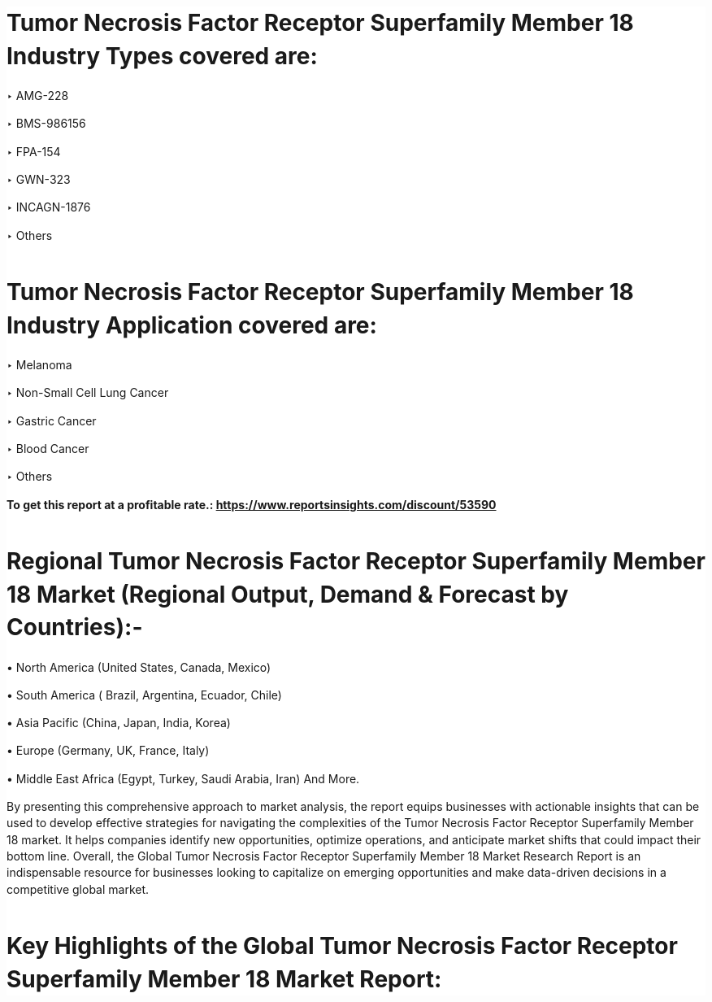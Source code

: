 # <strong>Tumor Necrosis Factor Receptor Superfamily Member 18 Industry Types covered are:</strong>

‣ AMG-228

‣ BMS-986156

‣ FPA-154

‣ GWN-323

‣ INCAGN-1876

‣ Others

# <strong>Tumor Necrosis Factor Receptor Superfamily Member 18 Industry Application covered are:</strong>

‣ Melanoma

‣ Non-Small Cell Lung Cancer

‣ Gastric Cancer

‣ Blood Cancer

‣ Others

<strong>To get this report at a profitable rate.: <a href=https://www.reportsinsights.com/discount/53590>https://www.reportsinsights.com/discount/53590</a></strong></font>

# <strong>Regional Tumor Necrosis Factor Receptor Superfamily Member 18 Market (Regional Output, Demand &amp; Forecast by Countries):-</strong>

• North America (United States, Canada, Mexico)

• South America ( Brazil, Argentina, Ecuador, Chile)

• Asia Pacific (China, Japan, India, Korea)

• Europe (Germany, UK, France, Italy)

• Middle East Africa (Egypt, Turkey, Saudi Arabia, Iran) And More.

By presenting this comprehensive approach to market analysis, the report equips businesses with actionable insights that can be used to develop effective strategies for navigating the complexities of the Tumor Necrosis Factor Receptor Superfamily Member 18 market. It helps companies identify new opportunities, optimize operations, and anticipate market shifts that could impact their bottom line. Overall, the Global Tumor Necrosis Factor Receptor Superfamily Member 18 Market Research Report is an indispensable resource for businesses looking to capitalize on emerging opportunities and make data-driven decisions in a competitive global market.

# <strong>Key Highlights of the Global Tumor Necrosis Factor Receptor Superfamily Member 18 Market Report:</strong>
